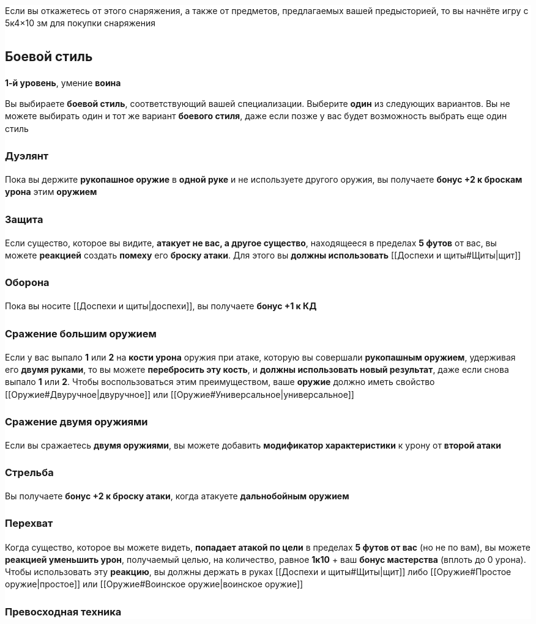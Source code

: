 Если вы откажетесь от этого снаряжения, а также от предметов, предлагаемых вашей предысторией, то вы начнёте игру с 5к4×10 зм для покупки снаряжения
 

## Боевой стиль

**1-й уровень**, умение **воина**

Вы выбираете **боевой стиль**, соответствующий вашей специализации. Выберите **один** из следующих вариантов. Вы не можете выбирать один и тот же вариант **боевого стиля**, даже если позже у вас будет возможность выбрать еще один стиль

### Дуэлянт

Пока вы держите **рукопашное оружие** в **одной руке** и не используете другого оружия, вы получаете **бонус +2 к броскам урона** этим **оружием**

### Защита

Если существо, которое вы видите, **атакует не вас, а другое существо**, находящееся в пределах **5 футов** от вас, вы можете **реакцией** создать **помеху** его **броску атаки**. Для этого вы **должны использовать** [[Доспехи и щиты#Щиты|щит]]

### Оборона

Пока вы носите [[Доспехи и щиты|доспехи]], вы получаете **бонус +1 к КД**

### Сражение большим оружием

Если у вас выпало **1** или **2** на **кости урона** оружия при атаке, которую вы совершали **рукопашным оружием**, удерживая его **двумя руками**, то вы можете **перебросить эту кость**, и **должны использовать новый результат**, даже если снова выпало **1** или **2**. Чтобы воспользоваться этим преимуществом, ваше **оружие** должно иметь свойство [[Оружие#Двуручное|двуручное]] или [[Оружие#Универсальное|универсальное]]

### Сражение двумя оружиями

Если вы сражаетесь **двумя оружиями**, вы можете добавить **модификатор характеристики** к урону от **второй атаки**

### Стрельба

Вы получаете **бонус +2 к броску атаки**, когда атакуете **дальнобойным оружием**

### Перехват

Когда существо, которое вы можете видеть, **попадает атакой по цели** в пределах **5 футов от вас** (но не по вам), вы можете **реакцией уменьшить урон**, получаемый целью, на количество, равное **1к10** + ваш **бонус мастерства** (вплоть до 0 урона). Чтобы использовать эту **реакцию**, вы должны держать в руках [[Доспехи и щиты#Щиты|щит]] либо [[Оружие#Простое оружие|простое]] или [[Оружие#Воинское оружие|воинское оружие]]

### Превосходная техника
